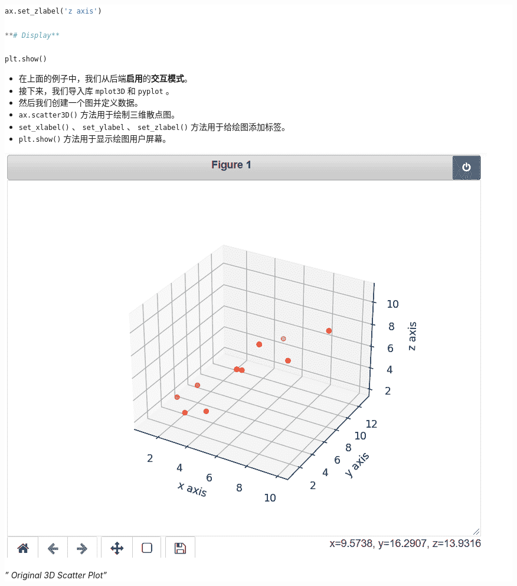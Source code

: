 ```py
ax.set_zlabel('z axis')

**# Display**

plt.show()
```

*   在上面的例子中，我们从后端**启用**的**交互模式**。
*   接下来，我们导入库 `mplot3D` 和 `pyplot` 。
*   然后我们创建一个图并定义数据。
*   `ax.scatter3D()` 方法用于绘制三维散点图。
*   `set_xlabel()` 、 `set_ylabel` 、 `set_zlabel()` 方法用于给绘图添加标签。
*   `plt.show()` 方法用于显示绘图用户屏幕。

![matplotlib 3d scatter rotate](img/336fd06509dfcf93534b61a17cd6b0da.png "matplotlib 3d scatter rotate")

*” Original 3D Scatter Plot”*
